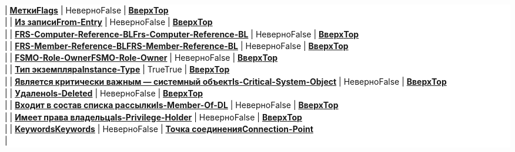 | [<span data-ttu-id="36c48-473">**Метки**</span><span class="sxs-lookup"><span data-stu-id="36c48-473">**Flags**</span></span>](a-flags.md)                                                    | <span data-ttu-id="36c48-474">Неверно</span><span class="sxs-lookup"><span data-stu-id="36c48-474">False</span></span>     | [<span data-ttu-id="36c48-475">**Вверх**</span><span class="sxs-lookup"><span data-stu-id="36c48-475">**Top**</span></span>](c-top.md)<br/>                                                          |
| [<span data-ttu-id="36c48-476">**Из записи**</span><span class="sxs-lookup"><span data-stu-id="36c48-476">**From-Entry**</span></span>](a-fromentry.md)                                           | <span data-ttu-id="36c48-477">Неверно</span><span class="sxs-lookup"><span data-stu-id="36c48-477">False</span></span>     | [<span data-ttu-id="36c48-478">**Вверх**</span><span class="sxs-lookup"><span data-stu-id="36c48-478">**Top**</span></span>](c-top.md)<br/>                                                          |
| [<span data-ttu-id="36c48-479">**FRS-Computer-Reference-BL**</span><span class="sxs-lookup"><span data-stu-id="36c48-479">**Frs-Computer-Reference-BL**</span></span>](a-frscomputerreferencebl.md)               | <span data-ttu-id="36c48-480">Неверно</span><span class="sxs-lookup"><span data-stu-id="36c48-480">False</span></span>     | [<span data-ttu-id="36c48-481">**Вверх**</span><span class="sxs-lookup"><span data-stu-id="36c48-481">**Top**</span></span>](c-top.md)<br/>                                                          |
| [<span data-ttu-id="36c48-482">**FRS-Member-Reference-BL**</span><span class="sxs-lookup"><span data-stu-id="36c48-482">**FRS-Member-Reference-BL**</span></span>](a-frsmemberreferencebl.md)                   | <span data-ttu-id="36c48-483">Неверно</span><span class="sxs-lookup"><span data-stu-id="36c48-483">False</span></span>     | [<span data-ttu-id="36c48-484">**Вверх**</span><span class="sxs-lookup"><span data-stu-id="36c48-484">**Top**</span></span>](c-top.md)<br/>                                                          |
| [<span data-ttu-id="36c48-485">**FSMO-Role-Owner**</span><span class="sxs-lookup"><span data-stu-id="36c48-485">**FSMO-Role-Owner**</span></span>](a-fsmoroleowner.md)                                  | <span data-ttu-id="36c48-486">Неверно</span><span class="sxs-lookup"><span data-stu-id="36c48-486">False</span></span>     | [<span data-ttu-id="36c48-487">**Вверх**</span><span class="sxs-lookup"><span data-stu-id="36c48-487">**Top**</span></span>](c-top.md)<br/>                                                          |
| [<span data-ttu-id="36c48-488">**Тип экземпляра**</span><span class="sxs-lookup"><span data-stu-id="36c48-488">**Instance-Type**</span></span>](a-instancetype.md)                                     | <span data-ttu-id="36c48-489">True</span><span class="sxs-lookup"><span data-stu-id="36c48-489">True</span></span>      | [<span data-ttu-id="36c48-490">**Вверх**</span><span class="sxs-lookup"><span data-stu-id="36c48-490">**Top**</span></span>](c-top.md)<br/>                                                          |
| [<span data-ttu-id="36c48-491">**Является критически важным — системный объект**</span><span class="sxs-lookup"><span data-stu-id="36c48-491">**Is-Critical-System-Object**</span></span>](a-iscriticalsystemobject.md)               | <span data-ttu-id="36c48-492">Неверно</span><span class="sxs-lookup"><span data-stu-id="36c48-492">False</span></span>     | [<span data-ttu-id="36c48-493">**Вверх**</span><span class="sxs-lookup"><span data-stu-id="36c48-493">**Top**</span></span>](c-top.md)<br/>                                                          |
| [<span data-ttu-id="36c48-494">**Удалено**</span><span class="sxs-lookup"><span data-stu-id="36c48-494">**Is-Deleted**</span></span>](a-isdeleted.md)                                           | <span data-ttu-id="36c48-495">Неверно</span><span class="sxs-lookup"><span data-stu-id="36c48-495">False</span></span>     | [<span data-ttu-id="36c48-496">**Вверх**</span><span class="sxs-lookup"><span data-stu-id="36c48-496">**Top**</span></span>](c-top.md)<br/>                                                          |
| [<span data-ttu-id="36c48-497">**Входит в состав списка рассылки**</span><span class="sxs-lookup"><span data-stu-id="36c48-497">**Is-Member-Of-DL**</span></span>](a-memberof.md)                                       | <span data-ttu-id="36c48-498">Неверно</span><span class="sxs-lookup"><span data-stu-id="36c48-498">False</span></span>     | [<span data-ttu-id="36c48-499">**Вверх**</span><span class="sxs-lookup"><span data-stu-id="36c48-499">**Top**</span></span>](c-top.md)<br/>                                                          |
| [<span data-ttu-id="36c48-500">**Имеет права владельца**</span><span class="sxs-lookup"><span data-stu-id="36c48-500">**Is-Privilege-Holder**</span></span>](a-isprivilegeholder.md)                          | <span data-ttu-id="36c48-501">Неверно</span><span class="sxs-lookup"><span data-stu-id="36c48-501">False</span></span>     | [<span data-ttu-id="36c48-502">**Вверх**</span><span class="sxs-lookup"><span data-stu-id="36c48-502">**Top**</span></span>](c-top.md)<br/>                                                          |
| [<span data-ttu-id="36c48-503">**Keywords**</span><span class="sxs-lookup"><span data-stu-id="36c48-503">**Keywords**</span></span>](a-keywords.md)                                              | <span data-ttu-id="36c48-504">Неверно</span><span class="sxs-lookup"><span data-stu-id="36c48-504">False</span></span>     | [<span data-ttu-id="36c48-505">**Точка соединения**</span><span class="sxs-lookup"><span data-stu-id="36c48-505">**Connection-Point**</span></span>](c-connectionpoint.md)<br/>                                 |